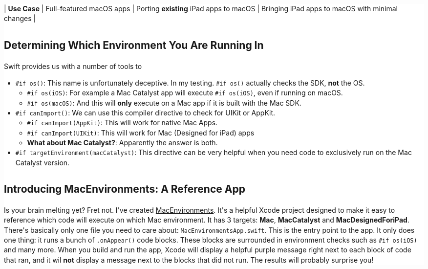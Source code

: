 | **Use Case**               | Full-featured macOS apps       | Porting **existing** iPad apps to macOS                | Bringing iPad apps to macOS with minimal changes                   |


[^1]: It is also possible to convert an SwiftUI iOS app to macOS using Catalyst, however, this approach tends to be less common since it's usually easier to run the same SwiftUI code directly in a macOS app (with minor adjustments). 

## Determining Which Environment You Are Running In
Swift provides us with a number of tools to 

- `#if os()`: This name is unfortunately deceptive. In my testing. `#if os()` actually checks the SDK, **not** the OS. 
  - `#if os(iOS)`: For example a Mac Catalyst app will execute `#if os(iOS)`, even if running on macOS. 
  - `#if os(macOS)`: And this will **only** execute on a Mac app if it is built with the Mac SDK. 
- `#if canImport()`: We can use this compiler directive to check for UIKit or AppKit. 
  - `#if canImport(AppKit)`: This will work for native Mac Apps.  
  - `#if canImport(UIKit)`: This will work for Mac (Designed for iPad) apps
  - **What about Mac Catalyst?**: Apparently the answer is both. 
- `#if targetEnvironment(macCatalyst)`: This directive can be very helpful when you need code to exclusively run on the Mac Catalyst version. 

## Introducing MacEnvironments: A Reference App
Is your brain melting yet? Fret not. I've created [MacEnvironments](https://github.com/DandyLyons/MacEnvironments). It's a helpful Xcode project designed to make it easy to reference which code will execute on which Mac environment. It has 3 targets: **Mac**, **MacCatalyst** and **MacDesignedForiPad**. There's basically only one file you need to care about: `MacEnvironmentsApp.swift`. This is the entry point to the app. It only does one thing: it runs a bunch of `.onAppear()` code blocks. These blocks are surrounded in environment checks such as `#if os(iOS)` and many more. When you build and run the app, Xcode will display a helpful purple message right next to each block of code that ran, and it wil **not** display a message next to the blocks that did not run. The results will probably surprise you!


[^2]: In 2019, Apple split iPadOS into its own operating system starting with iPadOS 13. However, this difference is more of a marketing difference than anything else. iPadOS is effectively the same OS as iOS, just running on an iPad, and in fact, in your actual code you will check for `iOS`, not for iPadOS. So in order to reduce complexity, in this article we'll just refer to iOS and that will mean both iPhone and iPad.
[^3]: or rather **almost** the same code
[^4]: iPhone, iPad, Apple Watch, Mac, Apple TV, Vision Pro etc. 
[^5]: Sorry, watchOS apps remain in a separate target.